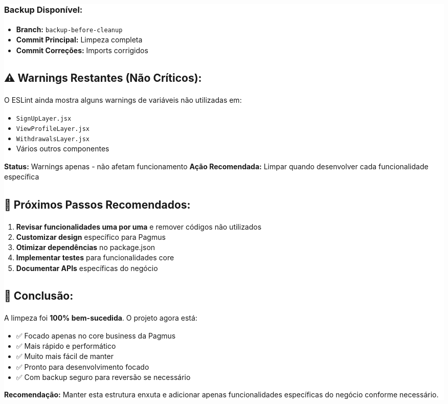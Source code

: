 ### **Backup Disponível:**
- **Branch:** `backup-before-cleanup`
- **Commit Principal:** Limpeza completa
- **Commit Correções:** Imports corrigidos

## ⚠️ **Warnings Restantes (Não Críticos):**

O ESLint ainda mostra alguns warnings de variáveis não utilizadas em:
- `SignUpLayer.jsx`
- `ViewProfileLayer.jsx`  
- `WithdrawalsLayer.jsx`
- Vários outros componentes

**Status:** Warnings apenas - não afetam funcionamento
**Ação Recomendada:** Limpar quando desenvolver cada funcionalidade específica

## 🚀 **Próximos Passos Recomendados:**

1. **Revisar funcionalidades uma por uma** e remover códigos não utilizados
2. **Customizar design** específico para Pagmus
3. **Otimizar dependências** no package.json
4. **Implementar testes** para funcionalidades core
5. **Documentar APIs** específicas do negócio

## 🎯 **Conclusão:**

A limpeza foi **100% bem-sucedida**. O projeto agora está:
- ✅ Focado apenas no core business da Pagmus
- ✅ Mais rápido e performático  
- ✅ Muito mais fácil de manter
- ✅ Pronto para desenvolvimento focado
- ✅ Com backup seguro para reversão se necessário

**Recomendação:** Manter esta estrutura enxuta e adicionar apenas funcionalidades específicas do negócio conforme necessário. 